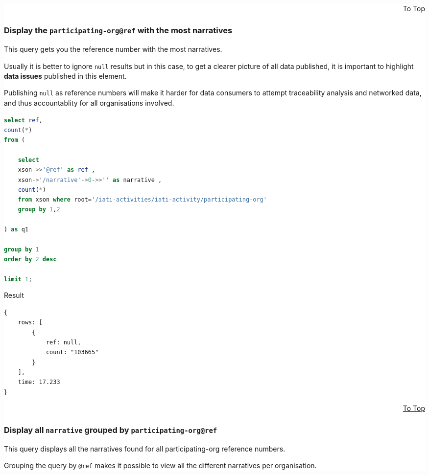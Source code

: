 <p align="right"><a href="#tada-introduction">To Top</a></p>

### Display the `participating-org@ref` with the most narratives

This query gets you the reference number with the most narratives.

Usually it is better to ignore `null` results but in this case, to get a clearer picture of all data published, it is important to highlight **data issues** published in this element.

Publishing `null` as reference numbers will make it harder for data consumers to attempt traceability analysis and networked data, and thus accountablity for all organisations involved.

```sql
select ref,
count(*)
from (

    select
    xson->>'@ref' as ref ,
    xson->'/narrative'->0->>'' as narrative ,
    count(*)
    from xson where root='/iati-activities/iati-activity/participating-org' 
    group by 1,2
    
) as q1

group by 1
order by 2 desc

limit 1;
```

Result

```jsonc
{
    rows: [
        {
            ref: null,
            count: "103665"
        }
    ],
    time: 17.233
}
```

<p align="right"><a href="#tada-introduction">To Top</a></p>

### Display all `narrative` grouped by `participating-org@ref`

This query displays all the narratives found for all participating-org reference numbers.

Grouping the query by `@ref` makes it possible to view all the different narratives per organisation.
